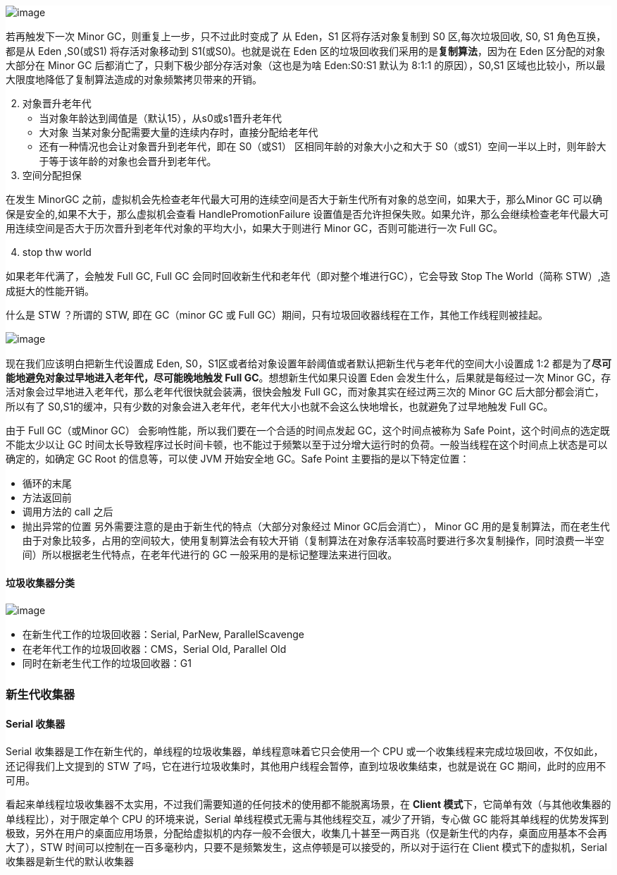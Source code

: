 ![image](https://user-images.githubusercontent.com/39090338/79440853-1397d500-8009-11ea-8f8c-eb3fdc0e4f17.png)

若再触发下一次 Minor GC，则重复上一步，只不过此时变成了 从 Eden，S1 区将存活对象复制到 S0 区,每次垃圾回收, S0, S1 角色互换，都是从 Eden ,S0(或S1) 将存活对象移动到 S1(或S0)。也就是说在 Eden 区的垃圾回收我们采用的是**复制算法**，因为在 Eden 区分配的对象大部分在 Minor GC 后都消亡了，只剩下极少部分存活对象（这也是为啥 Eden:S0:S1 默认为 8:1:1 的原因），S0,S1 区域也比较小，所以最大限度地降低了复制算法造成的对象频繁拷贝带来的开销。

2. 对象晋升老年代
   - 当对象年龄达到阈值是（默认15），从s0或s1晋升老年代
   - 大对象 当某对象分配需要大量的连续内存时，直接分配给老年代
   - 还有一种情况也会让对象晋升到老年代，即在 S0（或S1） 区相同年龄的对象大小之和大于 S0（或S1）空间一半以上时，则年龄大于等于该年龄的对象也会晋升到老年代。
3. 空间分配担保

在发生 MinorGC 之前，虚拟机会先检查老年代最大可用的连续空间是否大于新生代所有对象的总空间，如果大于，那么Minor GC 可以确保是安全的,如果不大于，那么虚拟机会查看 HandlePromotionFailure 设置值是否允许担保失败。如果允许，那么会继续检查老年代最大可用连续空间是否大于历次晋升到老年代对象的平均大小，如果大于则进行 Minor GC，否则可能进行一次 Full GC。

4. stop thw world

如果老年代满了，会触发 Full GC, Full GC 会同时回收新生代和老年代（即对整个堆进行GC），它会导致 Stop The World（简称 STW）,造成挺大的性能开销。

什么是 STW ？所谓的 STW, 即在 GC（minor GC 或 Full GC）期间，只有垃圾回收器线程在工作，其他工作线程则被挂起。

![image](https://user-images.githubusercontent.com/39090338/79441553-f9aac200-8009-11ea-998c-ca72dfb90f57.png)

现在我们应该明白把新生代设置成 Eden, S0，S1区或者给对象设置年龄阈值或者默认把新生代与老年代的空间大小设置成 1:2 都是为了**尽可能地避免对象过早地进入老年代，尽可能晚地触发 Full GC**。想想新生代如果只设置 Eden 会发生什么，后果就是每经过一次 Minor GC，存活对象会过早地进入老年代，那么老年代很快就会装满，很快会触发 Full GC，而对象其实在经过两三次的 Minor GC 后大部分都会消亡，所以有了 S0,S1的缓冲，只有少数的对象会进入老年代，老年代大小也就不会这么快地增长，也就避免了过早地触发 Full GC。

由于 Full GC（或Minor GC） 会影响性能，所以我们要在一个合适的时间点发起 GC，这个时间点被称为 Safe Point，这个时间点的选定既不能太少以让 GC 时间太长导致程序过长时间卡顿，也不能过于频繁以至于过分增大运行时的负荷。一般当线程在这个时间点上状态是可以确定的，如确定 GC Root 的信息等，可以使 JVM 开始安全地 GC。Safe Point 主要指的是以下特定位置：

- 循环的末尾
- 方法返回前
- 调用方法的 call 之后
- 抛出异常的位置 另外需要注意的是由于新生代的特点（大部分对象经过 Minor GC后会消亡）， Minor GC 用的是复制算法，而在老生代由于对象比较多，占用的空间较大，使用复制算法会有较大开销（复制算法在对象存活率较高时要进行多次复制操作，同时浪费一半空间）所以根据老生代特点，在老年代进行的 GC 一般采用的是标记整理法来进行回收。

#### 垃圾收集器分类

![image](https://user-images.githubusercontent.com/39090338/79441873-5f974980-800a-11ea-9140-ceabfa3f12d3.png)

- 在新生代工作的垃圾回收器：Serial, ParNew, ParallelScavenge
- 在老年代工作的垃圾回收器：CMS，Serial Old, Parallel Old
- 同时在新老生代工作的垃圾回收器：G1

### 新生代收集器

#### Serial 收集器

Serial 收集器是工作在新生代的，单线程的垃圾收集器，单线程意味着它只会使用一个 CPU 或一个收集线程来完成垃圾回收，不仅如此，还记得我们上文提到的 STW 了吗，它在进行垃圾收集时，其他用户线程会暂停，直到垃圾收集结束，也就是说在 GC 期间，此时的应用不可用。

看起来单线程垃圾收集器不太实用，不过我们需要知道的任何技术的使用都不能脱离场景，在 **Client 模式**下，它简单有效（与其他收集器的单线程比），对于限定单个 CPU 的环境来说，Serial 单线程模式无需与其他线程交互，减少了开销，专心做 GC 能将其单线程的优势发挥到极致，另外在用户的桌面应用场景，分配给虚拟机的内存一般不会很大，收集几十甚至一两百兆（仅是新生代的内存，桌面应用基本不会再大了），STW 时间可以控制在一百多毫秒内，只要不是频繁发生，这点停顿是可以接受的，所以对于运行在 Client 模式下的虚拟机，Serial 收集器是新生代的默认收集器
